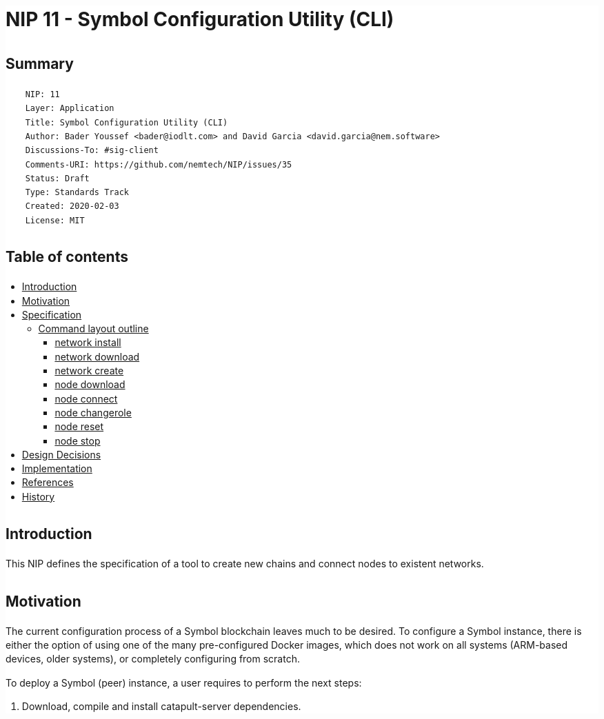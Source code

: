 # NIP 11 - Symbol Configuration Utility (CLI)

## Summary

```
    NIP: 11
    Layer: Application
    Title: Symbol Configuration Utility (CLI)
    Author: Bader Youssef <bader@iodlt.com> and David Garcia <david.garcia@nem.software>
    Discussions-To: #sig-client
    Comments-URI: https://github.com/nemtech/NIP/issues/35
    Status: Draft
    Type: Standards Track
    Created: 2020-02-03
    License: MIT
```
## Table of contents

- [Introduction](#introduction)
- [Motivation](#motivation)
- [Specification](#specification)
  * [Command layout outline](#command-layout-outline)
    + [network install](#network-install)
    + [network download](#network-download)
    + [network create](#network-create)
    + [node download](#node-download)
    + [node connect](#node-connect)
    + [node changerole](#node-changerole)
    + [node reset](#node-reset)
    + [node stop](#node-stop)
- [Design Decisions](#design-decisions)
- [Implementation](#implementation)
- [References](#references)
- [History](#history)

## Introduction

This NIP defines the specification of a tool to create new chains and connect nodes to existent networks.

## Motivation

The current configuration process of a Symbol blockchain leaves much to be desired.
To configure a Symbol instance, there is either the option of using one of the many pre-configured Docker images, which does not work on all systems (ARM-based devices, older systems), or completely configuring from scratch.

To deploy a Symbol (peer) instance, a user requires to perform the next steps:

1. Download, compile and install catapult-server dependencies.
